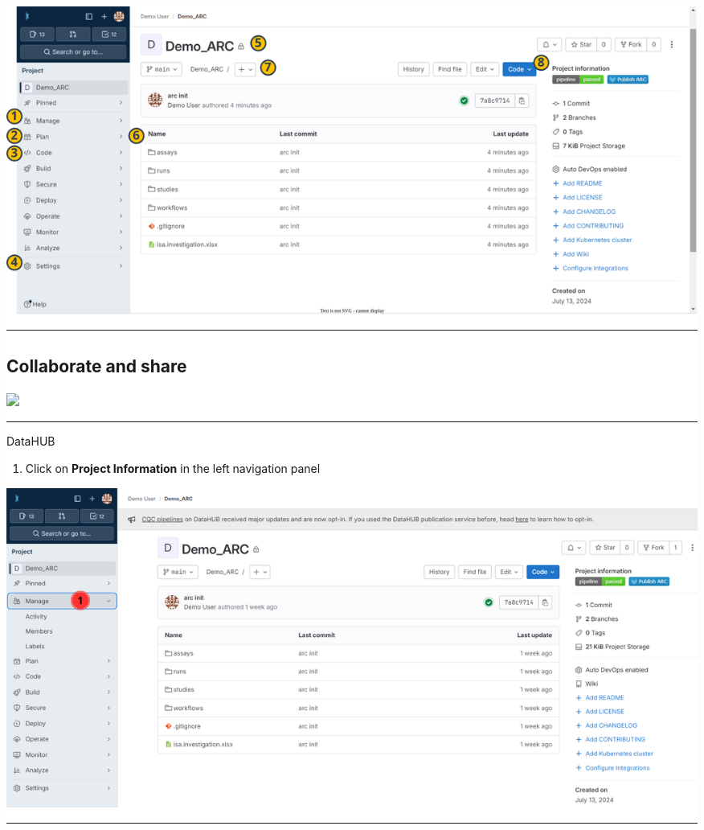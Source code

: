 </div>

<div>

![w:600](./../../images/datahub/datahub-arc-overview.drawio.svg)

</div>
</div>

---

## Collaborate and share

![](../../nfdi4plants.knowledgebase/src/assets/images/start-here/collaboration-plantdatahub.svg)

---

<div class="datahubicon">DataHUB</div>

1. Click on **Project Information** in the left navigation panel

![fit w:1050](./../../images/datahub/datahub-members-seq2.png)

---